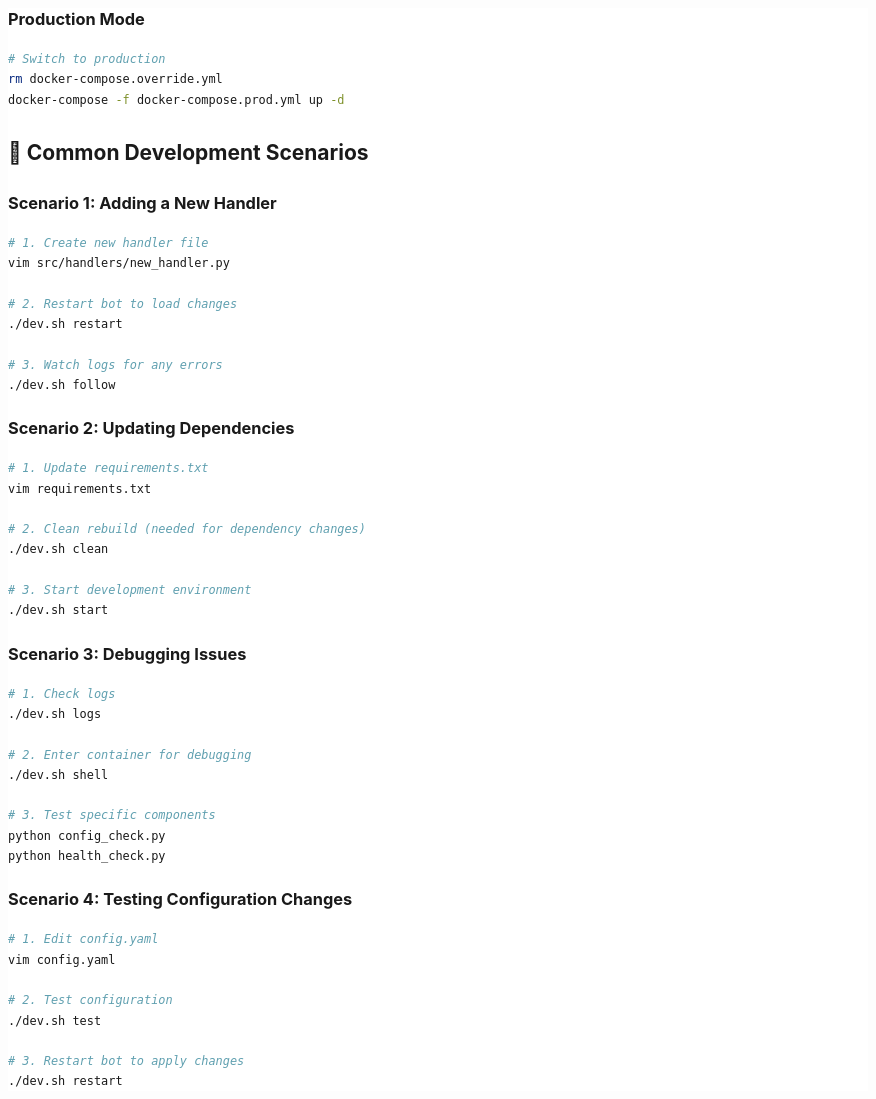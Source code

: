 ### **Production Mode**
```bash
# Switch to production
rm docker-compose.override.yml
docker-compose -f docker-compose.prod.yml up -d
```

## 🚨 **Common Development Scenarios**

### **Scenario 1: Adding a New Handler**
```bash
# 1. Create new handler file
vim src/handlers/new_handler.py

# 2. Restart bot to load changes
./dev.sh restart

# 3. Watch logs for any errors
./dev.sh follow
```

### **Scenario 2: Updating Dependencies**
```bash
# 1. Update requirements.txt
vim requirements.txt

# 2. Clean rebuild (needed for dependency changes)
./dev.sh clean

# 3. Start development environment
./dev.sh start
```

### **Scenario 3: Debugging Issues**
```bash
# 1. Check logs
./dev.sh logs

# 2. Enter container for debugging
./dev.sh shell

# 3. Test specific components
python config_check.py
python health_check.py
```

### **Scenario 4: Testing Configuration Changes**
```bash
# 1. Edit config.yaml
vim config.yaml

# 2. Test configuration
./dev.sh test

# 3. Restart bot to apply changes
./dev.sh restart
```
